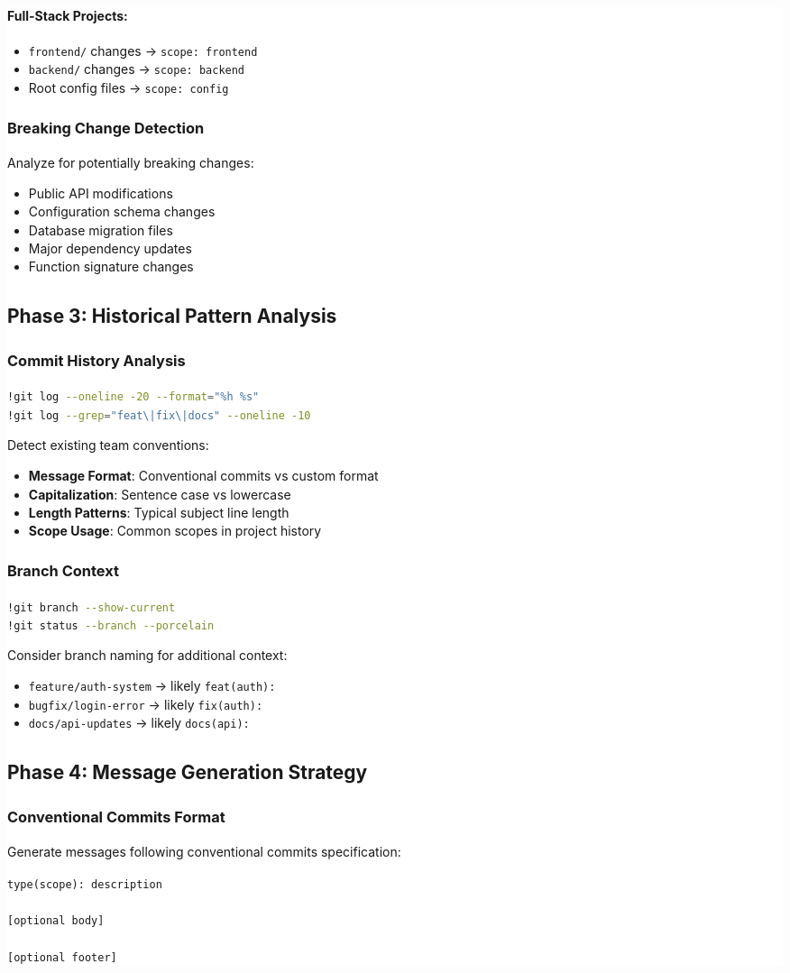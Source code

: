 #### **Full-Stack Projects**:
- `frontend/` changes → `scope: frontend`
- `backend/` changes → `scope: backend`
- Root config files → `scope: config`

### **Breaking Change Detection**
Analyze for potentially breaking changes:
- Public API modifications
- Configuration schema changes
- Database migration files
- Major dependency updates
- Function signature changes

## Phase 3: Historical Pattern Analysis

### **Commit History Analysis**
```bash
!git log --oneline -20 --format="%h %s"
!git log --grep="feat\|fix\|docs" --oneline -10
```

Detect existing team conventions:
- **Message Format**: Conventional commits vs custom format
- **Capitalization**: Sentence case vs lowercase
- **Length Patterns**: Typical subject line length
- **Scope Usage**: Common scopes in project history

### **Branch Context**
```bash
!git branch --show-current
!git status --branch --porcelain
```

Consider branch naming for additional context:
- `feature/auth-system` → likely `feat(auth):`
- `bugfix/login-error` → likely `fix(auth):`
- `docs/api-updates` → likely `docs(api):`

## Phase 4: Message Generation Strategy

### **Conventional Commits Format**
Generate messages following conventional commits specification:

```
type(scope): description

[optional body]

[optional footer]
```
